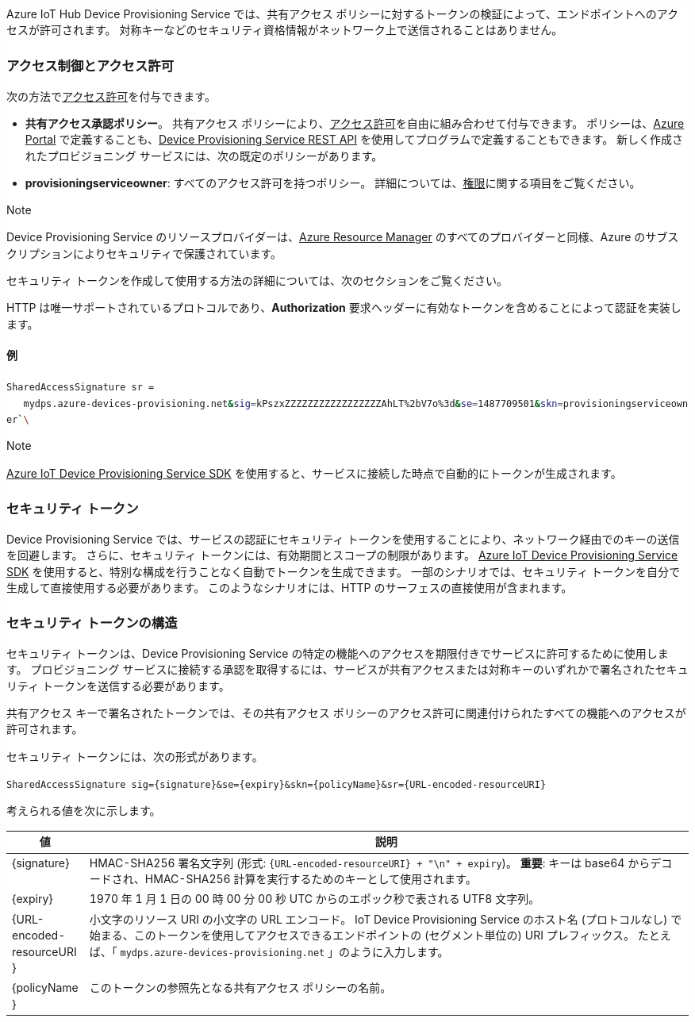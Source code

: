 Azure IoT Hub Device Provisioning Service では、共有アクセス ポリシーに対するトークンの検証によって、エンドポイントへのアクセスが許可されます。 対称キーなどのセキュリティ資格情報がネットワーク上で送信されることはありません。

### <a name="access-control-and-permissions"></a>アクセス制御とアクセス許可

次の方法で[アクセス許可](#device-provisioning-service-permissions)を付与できます。

* **共有アクセス承認ポリシー**。 共有アクセス ポリシーにより、[アクセス許可](#device-provisioning-service-permissions)を自由に組み合わせて付与できます。 ポリシーは、[Azure Portal][lnk-management-portal] で定義することも、[Device Provisioning Service REST API][lnk-resource-provider-apis] を使用してプログラムで定義することもできます。 新しく作成されたプロビジョニング サービスには、次の既定のポリシーがあります。

* **provisioningserviceowner**: すべてのアクセス許可を持つポリシー。 詳細については、[権限](#device-provisioning-service-permissions)に関する項目をご覧ください。

> [!NOTE]
> Device Provisioning Service のリソースプロバイダーは、[Azure Resource Manager][lnk-azure-resource-manager] のすべてのプロバイダーと同様、Azure のサブスクリプションによりセキュリティで保護されています。

セキュリティ トークンを作成して使用する方法の詳細については、次のセクションをご覧ください。

HTTP は唯一サポートされているプロトコルであり、**Authorization** 要求ヘッダーに有効なトークンを含めることによって認証を実装します。

#### <a name="example"></a>例

```bash
SharedAccessSignature sr = 
   mydps.azure-devices-provisioning.net&sig=kPszxZZZZZZZZZZZZZZZZZAhLT%2bV7o%3d&se=1487709501&skn=provisioningserviceowner`\
```

> [!NOTE]
> [Azure IoT Device Provisioning Service SDK][lnk-sdks] を使用すると、サービスに接続した時点で自動的にトークンが生成されます。

### <a name="security-tokens"></a>セキュリティ トークン

Device Provisioning Service では、サービスの認証にセキュリティ トークンを使用することにより、ネットワーク経由でのキーの送信を回避します。 さらに、セキュリティ トークンには、有効期間とスコープの制限があります。 [Azure IoT Device Provisioning Service SDK][lnk-sdks] を使用すると、特別な構成を行うことなく自動でトークンを生成できます。 一部のシナリオでは、セキュリティ トークンを自分で生成して直接使用する必要があります。 このようなシナリオには、HTTP のサーフェスの直接使用が含まれます。

### <a name="security-token-structure"></a>セキュリティ トークンの構造

セキュリティ トークンは、Device Provisioning Service の特定の機能へのアクセスを期限付きでサービスに許可するために使用します。 プロビジョニング サービスに接続する承認を取得するには、サービスが共有アクセスまたは対称キーのいずれかで署名されたセキュリティ トークンを送信する必要があります。

共有アクセス キーで署名されたトークンでは、その共有アクセス ポリシーのアクセス許可に関連付けられたすべての機能へのアクセスが許可されます。 

セキュリティ トークンには、次の形式があります。

`SharedAccessSignature sig={signature}&se={expiry}&skn={policyName}&sr={URL-encoded-resourceURI}`

考えられる値を次に示します。

| 値 | 説明 |
| --- | --- |
| {signature} |HMAC-SHA256 署名文字列 (形式: `{URL-encoded-resourceURI} + "\n" + expiry`)。 **重要**: キーは base64 からデコードされ、HMAC-SHA256 計算を実行するためのキーとして使用されます。|
| {expiry} |1970 年 1 月 1 日の 00 時 00 分 00 秒 UTC からのエポック秒で表される UTF8 文字列。 |
| {URL-encoded-resourceURI} | 小文字のリソース URI の小文字の URL エンコード。 IoT Device Provisioning Service のホスト名 (プロトコルなし) で始まる、このトークンを使用してアクセスできるエンドポイントの (セグメント単位の) URI プレフィックス。 たとえば、「 `mydps.azure-devices-provisioning.net` 」のように入力します。 |
| {policyName} |このトークンの参照先となる共有アクセス ポリシーの名前。 |


[img-add-shared-access-policy]: ./media/how-to-control-access/how-to-add-shared-access-policy.PNG
[lnk-sdks]: ../iot-hub/iot-hub-devguide-sdks.md
[lnk-management-portal]: https://portal.azure.com
[lnk-azure-resource-manager]: ../azure-resource-manager/management/overview.md
[lnk-resource-provider-apis]: /rest/api/iot-dps/